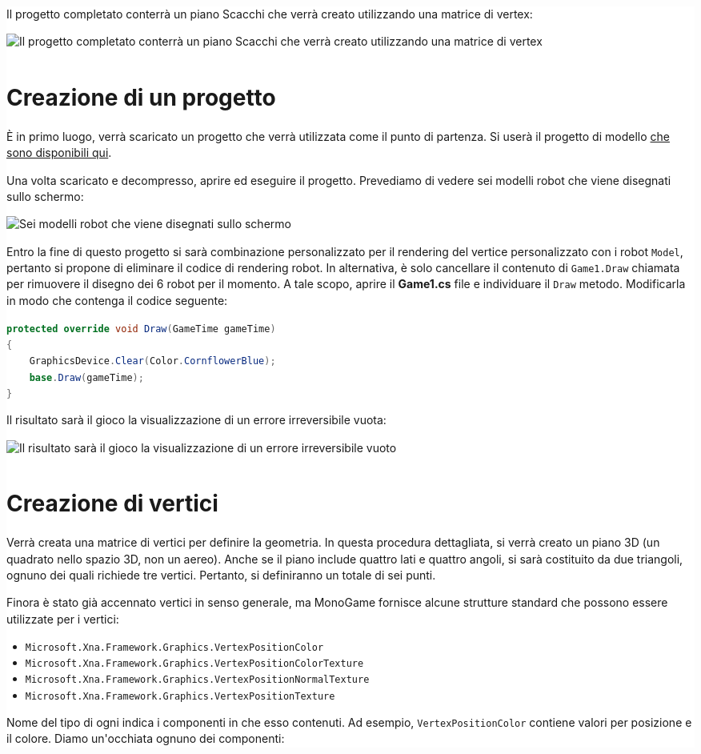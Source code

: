 Il progetto completato conterrà un piano Scacchi che verrà creato utilizzando una matrice di vertex:

![](part2-images/image3.png "Il progetto completato conterrà un piano Scacchi che verrà creato utilizzando una matrice di vertex")


# <a name="creating-a-project"></a>Creazione di un progetto

È in primo luogo, verrà scaricato un progetto che verrà utilizzata come il punto di partenza. Si userà il progetto di modello [che sono disponibili qui](https://developer.xamarin.com/samples/mobile/ModelRenderingMG/).

Una volta scaricato e decompresso, aprire ed eseguire il progetto. Prevediamo di vedere sei modelli robot che viene disegnati sullo schermo:

![](part2-images/image4.png "Sei modelli robot che viene disegnati sullo schermo")

Entro la fine di questo progetto si sarà combinazione personalizzato per il rendering del vertice personalizzato con i robot `Model`, pertanto si propone di eliminare il codice di rendering robot. In alternativa, è solo cancellare il contenuto di `Game1.Draw` chiamata per rimuovere il disegno dei 6 robot per il momento. A tale scopo, aprire il **Game1.cs** file e individuare il `Draw` metodo. Modificarla in modo che contenga il codice seguente:


```csharp
protected override void Draw(GameTime gameTime)
{
    GraphicsDevice.Clear(Color.CornflowerBlue);
    base.Draw(gameTime);
}
```

Il risultato sarà il gioco la visualizzazione di un errore irreversibile vuota:

![](part2-images/image5.png "Il risultato sarà il gioco la visualizzazione di un errore irreversibile vuoto")


# <a name="creating-the-vertices"></a>Creazione di vertici

Verrà creata una matrice di vertici per definire la geometria. In questa procedura dettagliata, si verrà creato un piano 3D (un quadrato nello spazio 3D, non un aereo). Anche se il piano include quattro lati e quattro angoli, si sarà costituito da due triangoli, ognuno dei quali richiede tre vertici. Pertanto, si definiranno un totale di sei punti.

Finora è stato già accennato vertici in senso generale, ma MonoGame fornisce alcune strutture standard che possono essere utilizzate per i vertici:

 - `Microsoft.Xna.Framework.Graphics.VertexPositionColor`
 - `Microsoft.Xna.Framework.Graphics.VertexPositionColorTexture`
 - `Microsoft.Xna.Framework.Graphics.VertexPositionNormalTexture`
 - `Microsoft.Xna.Framework.Graphics.VertexPositionTexture`

Nome del tipo di ogni indica i componenti in che esso contenuti. Ad esempio, `VertexPositionColor` contiene valori per posizione e il colore. Diamo un'occhiata ognuno dei componenti:
